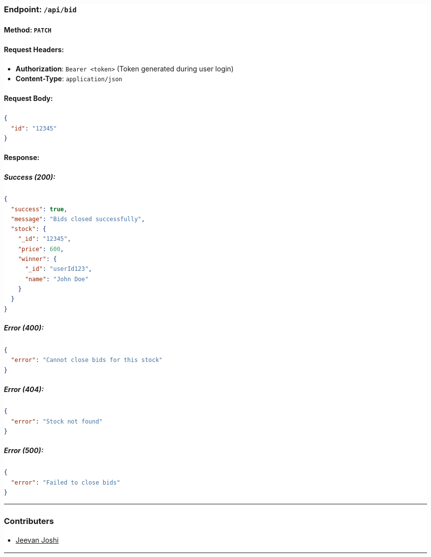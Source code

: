 ### Endpoint: `/api/bid`

#### Method: `PATCH`

#### Request Headers:

- **Authorization**: `Bearer <token>` (Token generated during user login)
- **Content-Type**: `application/json`

#### Request Body:

```json
{
  "id": "12345"
}
```

#### Response:

##### Success (200):

```json
{
  "success": true,
  "message": "Bids closed successfully",
  "stock": {
    "_id": "12345",
    "price": 600,
    "winner": {
      "_id": "userId123",
      "name": "John Doe"
    }
  }
}
```

##### Error (400):

```json
{
  "error": "Cannot close bids for this stock"
}
```

##### Error (404):

```json
{
  "error": "Stock not found"
}
```

##### Error (500):

```json
{
  "error": "Failed to close bids"
}
```

---

### Contributers

- [Jeevan Joshi](https://github.com/jeevanjoshi4434)

---
